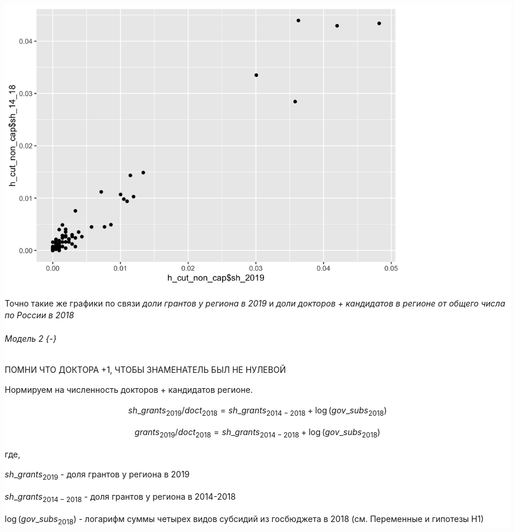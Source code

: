 <img src="bookdown-demo_files/figure-html/unnamed-chunk-33-1.png" width="672" />

Точно такие же графики по связи _доли грантов у региона в 2019_ и _доли докторов + кандидатов в регионе от общего числа по России в 2018_

###### Модель 2 {-}

ПОМНИ ЧТО ДОКТОРА +1, ЧТОБЫ ЗНАМЕНАТЕЛЬ БЫЛ НЕ НУЛЕВОЙ



Нормируем на численность докторов + кандидатов регионе.

$$sh\_grants_{2019}/doct_{2018} = sh\_grants_{2014-2018} +  \log(gov\_subs_{2018})$$

$$grants_{2019}/doct_{2018} = sh\_grants_{2014-2018} +  \log(gov\_subs_{2018}) $$

где, 

$sh\_grants_{2019}$ - доля грантов у региона в 2019

$sh\_grants_{2014-2018}$ - доля грантов у региона в 2014-2018

$\log(gov\_subs_{2018})$ - логарифм суммы четырех видов субсидий из госбюджета в 2018 (см. Переменные и гипотезы Н1)
